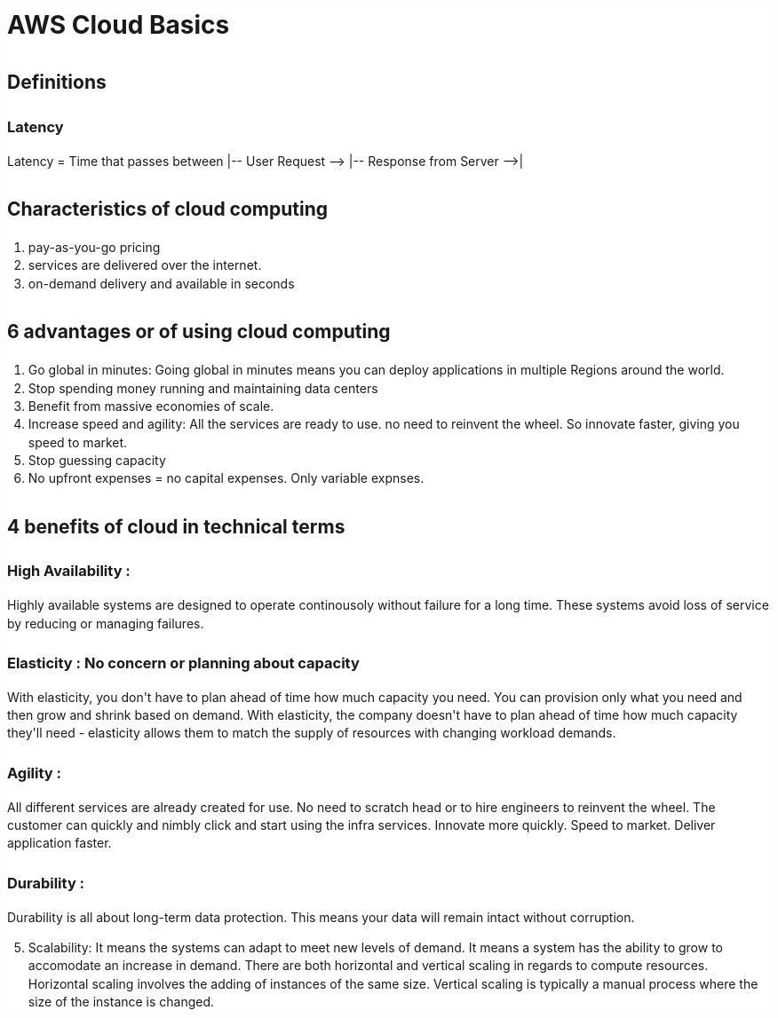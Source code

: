 # AWS Cloud Basics
## Definitions
### Latency
Latency = Time that passes between
|-- User Request --> |-- Response from Server -->|

## Characteristics of cloud computing
1. pay-as-you-go pricing
2. services are delivered over the internet.
3. on-demand delivery and available in seconds

## 6 advantages or  of using cloud computing
1. Go global in minutes: Going global in minutes means you can deploy applications in multiple Regions around the world.
2. Stop spending money running and maintaining data centers
3. Benefit from massive economies of scale.
4. Increase speed and agility: All the services are ready to use. no need to reinvent the wheel. So innovate faster, giving you speed to market.
5. Stop guessing capacity
6. No upfront expenses = no capital expenses. Only variable expnses.

## 4 benefits of cloud in technical terms
### High Availability : 
Highly available systems are designed to operate continousoly without failure for a long time. These systems avoid loss of service by reducing or managing failures.

### Elasticity : No concern or planning about capacity
With elasticity, you don't have to plan ahead of time how much capacity you need. You can provision only what you need and then grow and shrink based on demand. With elasticity, the company doesn't have to plan ahead of time how much capacity they'll need - elasticity allows them to match the supply of resources with changing workload demands.

### Agility : 
All different services are already created for use. No need to scratch head or to hire engineers to reinvent the wheel. The customer can quickly and nimbly click and start using the infra services. Innovate more quickly. Speed to market. Deliver application faster. 

### Durability : 
Durability is all about long-term data protection. This means your data will remain intact without corruption.

5. Scalability: It means the systems can adapt to meet new levels of demand. It means a system has the ability to grow to accomodate an increase in demand. There are both horizontal and vertical scaling in regards to compute resources. Horizontal scaling involves the adding of instances of the same size. Vertical scaling is typically a manual process where the size of the instance is changed.
